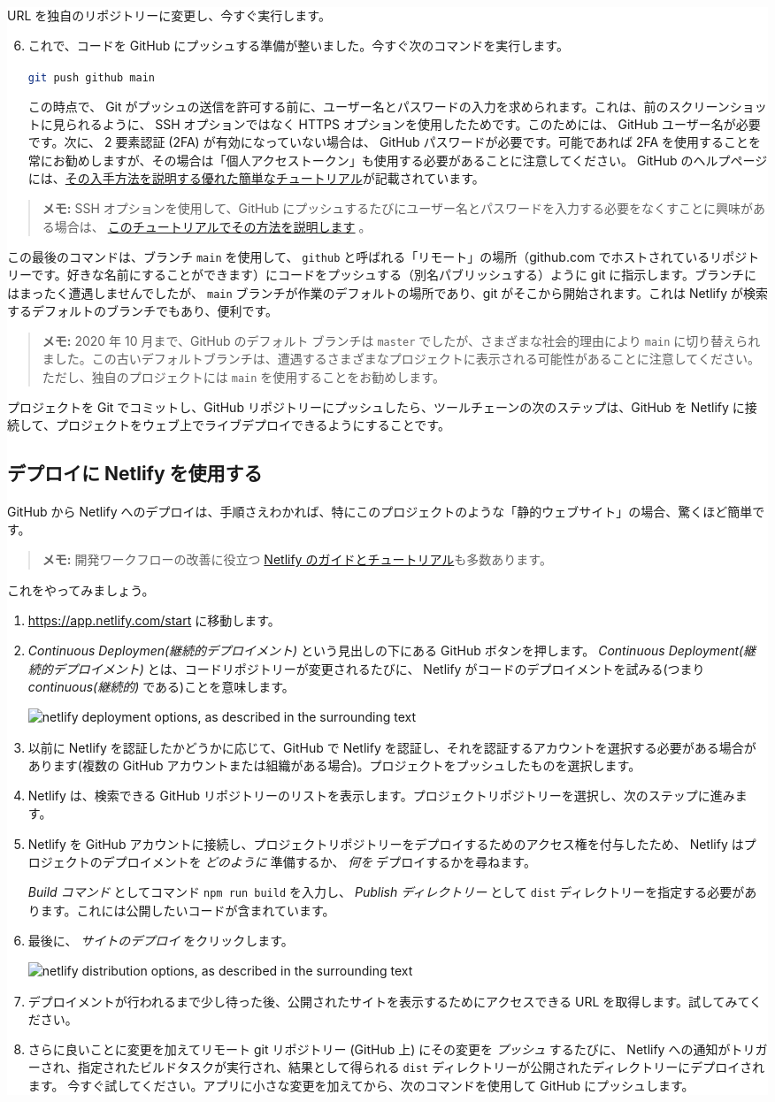    URL を独自のリポジトリーに変更し、今すぐ実行します。

6. これで、コードを GitHub にプッシュする準備が整いました。今すぐ次のコマンドを実行します。

   ```bash
   git push github main
   ```

   この時点で、 Git がプッシュの送信を許可する前に、ユーザー名とパスワードの入力を求められます。これは、前のスクリーンショットに見られるように、 SSH オプションではなく HTTPS オプションを使用したためです。このためには、 GitHub ユーザー名が必要です。次に、 2 要素認証 (2FA) が有効になっていない場合は、 GitHub パスワードが必要です。可能であれば 2FA を使用することを常にお勧めしますが、その場合は「個人アクセストークン」も使用する必要があることに注意してください。 GitHub のヘルプページには、[その入手方法を説明する優れた簡単なチュートリアル](https://docs.github.com/en/authentication/keeper-your-account-and-data-secure/creating-a-personal-access)が記載されています。

> **メモ:** SSH オプションを使用して、GitHub にプッシュするたびにユーザー名とパスワードを入力する必要をなくすことに興味がある場合は、 [このチュートリアルでその方法を説明します](https://docs.github.com/en/authentication/) 。

この最後のコマンドは、ブランチ `main` を使用して、 `github` と呼ばれる「リモート」の場所（github.com でホストされているリポジトリーです。好きな名前にすることができます）にコードをプッシュする（別名パブリッシュする）ように git に指示します。ブランチにはまったく遭遇しませんでしたが、 `main` ブランチが作業のデフォルトの場所であり、git がそこから開始されます。これは Netlify が検索するデフォルトのブランチでもあり、便利です。

> **メモ:** 2020 年 10 月まで、GitHub のデフォルト ブランチは `master` でしたが、さまざまな社会的理由により `main` に切り替えられました。この古いデフォルトブランチは、遭遇するさまざまなプロジェクトに表示される可能性があることに注意してください。ただし、独自のプロジェクトには `main` を使用することをお勧めします。

プロジェクトを Git でコミットし、GitHub リポジトリーにプッシュしたら、ツールチェーンの次のステップは、GitHub を Netlify に接続して、プロジェクトをウェブ上でライブデプロイできるようにすることです。

## デプロイに Netlify を使用する

GitHub から Netlify へのデプロイは、手順さえわかれば、特にこのプロジェクトのような「静的ウェブサイト」の場合、驚くほど簡単です。

> **メモ:** 開発ワークフローの改善に役立つ [Netlify のガイドとチュートリアル](https://www.netlify.com/blog/tags/tutorial/)も多数あります。

これをやってみましょう。

1. <https://app.netlify.com/start> に移動します。
2. _Continuous Deploymen(継続的デプロイメント)_ という見出しの下にある GitHub ボタンを押します。 _Continuous Deployment(継続的デプロイメント)_ とは、コードリポジトリーが変更されるたびに、 Netlify がコードのデプロイメントを試みる(つまり _continuous(継続的)_ である)ことを意味します。

   ![netlify deployment options, as described in the surrounding text](netlify-deploy.png)

3. 以前に Netlify を認証したかどうかに応じて、GitHub で Netlify を認証し、それを認証するアカウントを選択する必要がある場合があります(複数の GitHub アカウントまたは組織がある場合)。プロジェクトをプッシュしたものを選択します。
4. Netlify は、検索できる GitHub リポジトリーのリストを表示します。プロジェクトリポジトリーを選択し、次のステップに進みます。
5. Netlify を GitHub アカウントに接続し、プロジェクトリポジトリーをデプロイするためのアクセス権を付与したため、 Netlify はプロジェクトのデプロイメントを _どのように_ 準備するか、 _何を_ デプロイするかを尋ねます。

   _Build コマンド_ としてコマンド `npm run build` を入力し、 _Publish ディレクトリー_ として `dist` ディレクトリーを指定する必要があります。これには公開したいコードが含まれています。

6. 最後に、 _サイトのデプロイ_ をクリックします。

   ![netlify distribution options, as described in the surrounding text](netlify-dist.png)

7. デプロイメントが行われるまで少し待った後、公開されたサイトを表示するためにアクセスできる URL を取得します。試してみてください。
8. さらに良いことに変更を加えてリモート git リポジトリー (GitHub 上) にその変更を _プッシュ_ するたびに、 Netlify への通知がトリガーされ、指定されたビルドタスクが実行され、結果として得られる `dist` ディレクトリーが公開されたディレクトリーにデプロイされます。
   今すぐ試してください。アプリに小さな変更を加えてから、次のコマンドを使用して GitHub にプッシュします。
